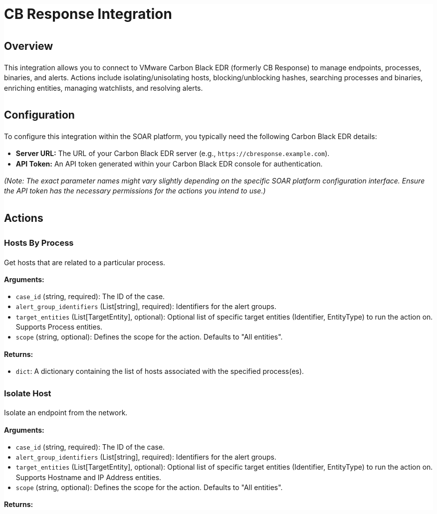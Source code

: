 # CB Response Integration

## Overview

This integration allows you to connect to VMware Carbon Black EDR (formerly CB Response) to manage endpoints, processes, binaries, and alerts. Actions include isolating/unisolating hosts, blocking/unblocking hashes, searching processes and binaries, enriching entities, managing watchlists, and resolving alerts.

## Configuration

To configure this integration within the SOAR platform, you typically need the following Carbon Black EDR details:

*   **Server URL:** The URL of your Carbon Black EDR server (e.g., `https://cbresponse.example.com`).
*   **API Token:** An API token generated within your Carbon Black EDR console for authentication.

*(Note: The exact parameter names might vary slightly depending on the specific SOAR platform configuration interface. Ensure the API token has the necessary permissions for the actions you intend to use.)*

## Actions

### Hosts By Process

Get hosts that are related to a particular process.

**Arguments:**

*   `case_id` (string, required): The ID of the case.
*   `alert_group_identifiers` (List[string], required): Identifiers for the alert groups.
*   `target_entities` (List[TargetEntity], optional): Optional list of specific target entities (Identifier, EntityType) to run the action on. Supports Process entities.
*   `scope` (string, optional): Defines the scope for the action. Defaults to "All entities".

**Returns:**

*   `dict`: A dictionary containing the list of hosts associated with the specified process(es).

### Isolate Host

Isolate an endpoint from the network.

**Arguments:**

*   `case_id` (string, required): The ID of the case.
*   `alert_group_identifiers` (List[string], required): Identifiers for the alert groups.
*   `target_entities` (List[TargetEntity], optional): Optional list of specific target entities (Identifier, EntityType) to run the action on. Supports Hostname and IP Address entities.
*   `scope` (string, optional): Defines the scope for the action. Defaults to "All entities".

**Returns:**
